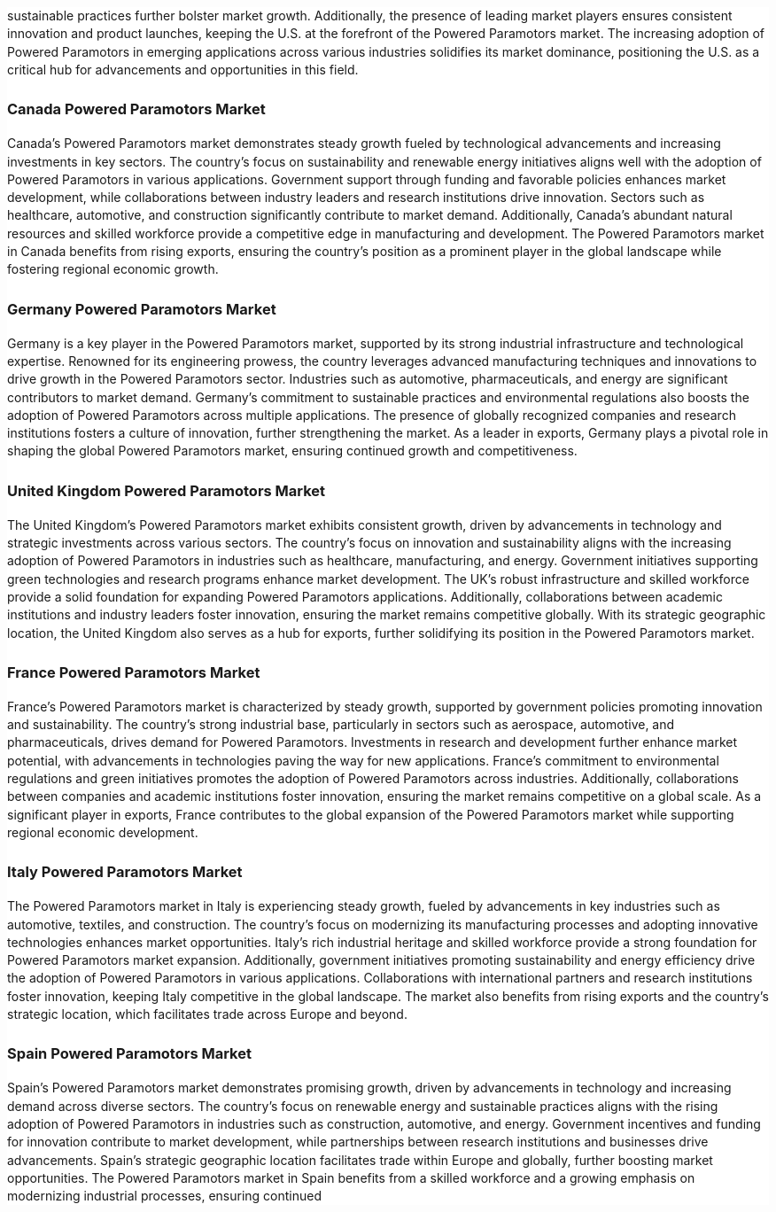 sustainable practices further bolster market growth. Additionally, the presence of leading market players ensures consistent innovation and product launches, keeping the U.S. at the forefront of the Powered Paramotors market. The increasing adoption of Powered Paramotors in emerging applications across various industries solidifies its market dominance, positioning the U.S. as a critical hub for advancements and opportunities in this field.</p><h3>Canada Powered Paramotors Market</h3><p>Canada&rsquo;s Powered Paramotors market demonstrates steady growth fueled by technological advancements and increasing investments in key sectors. The country&rsquo;s focus on sustainability and renewable energy initiatives aligns well with the adoption of Powered Paramotors in various applications. Government support through funding and favorable policies enhances market development, while collaborations between industry leaders and research institutions drive innovation. Sectors such as healthcare, automotive, and construction significantly contribute to market demand. Additionally, Canada&rsquo;s abundant natural resources and skilled workforce provide a competitive edge in manufacturing and development. The Powered Paramotors market in Canada benefits from rising exports, ensuring the country&rsquo;s position as a prominent player in the global landscape while fostering regional economic growth.</p><h3>Germany Powered Paramotors Market</h3><p>Germany is a key player in the Powered Paramotors market, supported by its strong industrial infrastructure and technological expertise. Renowned for its engineering prowess, the country leverages advanced manufacturing techniques and innovations to drive growth in the Powered Paramotors sector. Industries such as automotive, pharmaceuticals, and energy are significant contributors to market demand. Germany&rsquo;s commitment to sustainable practices and environmental regulations also boosts the adoption of Powered Paramotors across multiple applications. The presence of globally recognized companies and research institutions fosters a culture of innovation, further strengthening the market. As a leader in exports, Germany plays a pivotal role in shaping the global Powered Paramotors market, ensuring continued growth and competitiveness.</p><h3>United Kingdom Powered Paramotors Market</h3><p>The United Kingdom&rsquo;s Powered Paramotors market exhibits consistent growth, driven by advancements in technology and strategic investments across various sectors. The country&rsquo;s focus on innovation and sustainability aligns with the increasing adoption of Powered Paramotors in industries such as healthcare, manufacturing, and energy. Government initiatives supporting green technologies and research programs enhance market development. The UK&rsquo;s robust infrastructure and skilled workforce provide a solid foundation for expanding Powered Paramotors applications. Additionally, collaborations between academic institutions and industry leaders foster innovation, ensuring the market remains competitive globally. With its strategic geographic location, the United Kingdom also serves as a hub for exports, further solidifying its position in the Powered Paramotors market.</p><h3>France Powered Paramotors Market</h3><p>France&rsquo;s Powered Paramotors market is characterized by steady growth, supported by government policies promoting innovation and sustainability. The country&rsquo;s strong industrial base, particularly in sectors such as aerospace, automotive, and pharmaceuticals, drives demand for Powered Paramotors. Investments in research and development further enhance market potential, with advancements in technologies paving the way for new applications. France&rsquo;s commitment to environmental regulations and green initiatives promotes the adoption of Powered Paramotors across industries. Additionally, collaborations between companies and academic institutions foster innovation, ensuring the market remains competitive on a global scale. As a significant player in exports, France contributes to the global expansion of the Powered Paramotors market while supporting regional economic development.</p><h3>Italy Powered Paramotors Market</h3><p>The Powered Paramotors market in Italy is experiencing steady growth, fueled by advancements in key industries such as automotive, textiles, and construction. The country&rsquo;s focus on modernizing its manufacturing processes and adopting innovative technologies enhances market opportunities. Italy&rsquo;s rich industrial heritage and skilled workforce provide a strong foundation for Powered Paramotors market expansion. Additionally, government initiatives promoting sustainability and energy efficiency drive the adoption of Powered Paramotors in various applications. Collaborations with international partners and research institutions foster innovation, keeping Italy competitive in the global landscape. The market also benefits from rising exports and the country&rsquo;s strategic location, which facilitates trade across Europe and beyond.</p><h3>Spain Powered Paramotors Market</h3><p>Spain&rsquo;s Powered Paramotors market demonstrates promising growth, driven by advancements in technology and increasing demand across diverse sectors. The country&rsquo;s focus on renewable energy and sustainable practices aligns with the rising adoption of Powered Paramotors in industries such as construction, automotive, and energy. Government incentives and funding for innovation contribute to market development, while partnerships between research institutions and businesses drive advancements. Spain&rsquo;s strategic geographic location facilitates trade within Europe and globally, further boosting market opportunities. The Powered Paramotors market in Spain benefits from a skilled workforce and a growing emphasis on modernizing industrial processes, ensuring continued